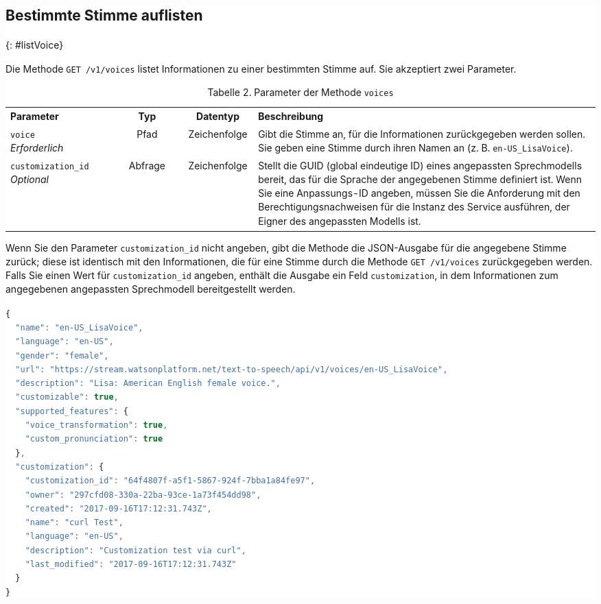 ## Bestimmte Stimme auflisten
{: #listVoice}

Die Methode `GET /v1/voices` listet Informationen zu einer bestimmten Stimme auf. Sie akzeptiert zwei Parameter.

<table>
  <caption>Tabelle 2. Parameter der Methode <code>voices</code></caption>
  <tr>
    <th style="text-align:left; width:18%">Parameter</th>
    <th style="text-align:center; width:12%">Typ</th>
    <th style="text-align:center; width:12%">Datentyp</th>
    <th style="text-align:left">Beschreibung</th>
  </tr>
  <tr>
    <td><code>voice</code><br/><em>Erforderlich</em></td>
    <td style="text-align:center">Pfad</td>
    <td style="text-align:center">Zeichenfolge</td>
    <td>
      Gibt die Stimme an, für die Informationen zurückgegeben werden sollen. Sie
      geben eine Stimme durch ihren Namen an (z. B. <code>en-US_LisaVoice</code>).
    </td>
  </tr>
  <tr>
    <td><code>customization_id</code><br/><em>      Optional
    </em></td>
    <td style="text-align:center">Abfrage</td>
    <td style="text-align:center">Zeichenfolge</td>
    <td>
      Stellt die GUID (global eindeutige ID) eines angepassten Sprechmodells
      bereit, das für die Sprache der angegebenen Stimme definiert ist. Wenn Sie eine Anpassungs-ID angeben, müssen Sie die Anforderung mit den Berechtigungsnachweisen für die Instanz des Service ausführen, der Eigner des angepassten Modells ist. </td>
  </tr>
</table>

Wenn Sie den Parameter `customization_id` nicht angeben, gibt die Methode die JSON-Ausgabe für die angegebene Stimme zurück; diese ist identisch mit den Informationen, die für eine Stimme durch die Methode `GET /v1/voices` zurückgegeben werden. Falls Sie einen Wert für `customization_id` angeben, enthält die Ausgabe ein Feld `customization`, in dem Informationen zum angegebenen angepassten Sprechmodell bereitgestellt werden.

```javascript
{
  "name": "en-US_LisaVoice",
  "language": "en-US",
  "gender": "female",
  "url": "https://stream.watsonplatform.net/text-to-speech/api/v1/voices/en-US_LisaVoice",
  "description": "Lisa: American English female voice.",
  "customizable": true,
  "supported_features": {
    "voice_transformation": true,
    "custom_pronunciation": true
  },
  "customization": {
    "customization_id": "64f4807f-a5f1-5867-924f-7bba1a84fe97",
    "owner": "297cfd08-330a-22ba-93ce-1a73f454dd98",
    "created": "2017-09-16T17:12:31.743Z",
    "name": "curl Test",
    "language": "en-US",
    "description": "Customization test via curl",
    "last_modified": "2017-09-16T17:12:31.743Z"
  }
}
```